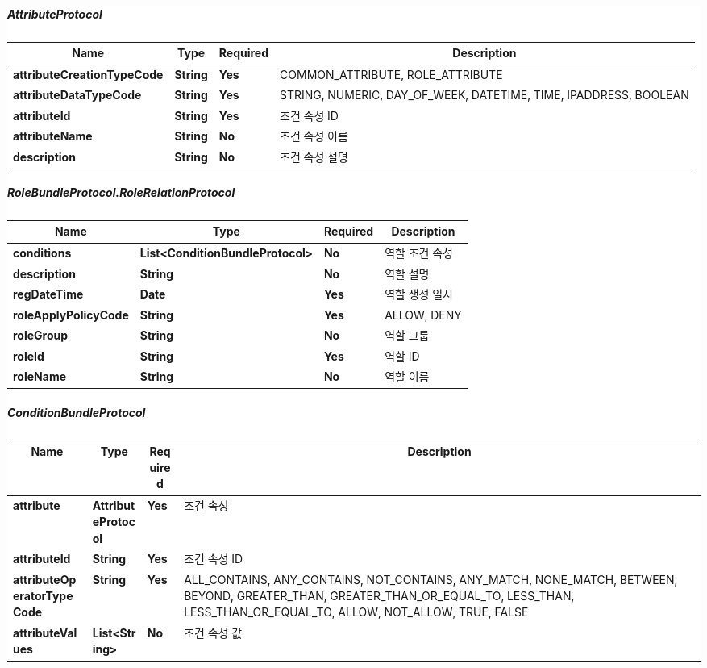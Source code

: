 
##### AttributeProtocol


| Name | Type | Required | Description | 
|------------ | ------------- | ------------- | ------------ |
|   **attributeCreationTypeCode** | **String**| **Yes** |   COMMON_ATTRIBUTE, ROLE_ATTRIBUTE |
|   **attributeDataTypeCode** | **String**| **Yes** |   STRING, NUMERIC, DAY_OF_WEEK, DATETIME, TIME, IPADDRESS, BOOLEAN |
|   **attributeId** | **String**| **Yes** | 조건 속성 ID  |
|   **attributeName** | **String**| **No** | 조건 속성 이름  |
|   **description** | **String**| **No** | 조건 속성 설명  |
















##### RoleBundleProtocol.RoleRelationProtocol


| Name | Type | Required | Description | 
|------------ | ------------- | ------------- | ------------ |
|   **conditions** | **List&lt;ConditionBundleProtocol>**| **No** | 역할 조건 속성  |
|   **description** | **String**| **No** | 역할 설명  |
|   **regDateTime** | **Date**| **Yes** | 역할 생성 일시  |
|   **roleApplyPolicyCode** | **String**| **Yes** |   ALLOW, DENY |
|   **roleGroup** | **String**| **No** | 역할 그룹  |
|   **roleId** | **String**| **Yes** | 역할 ID  |
|   **roleName** | **String**| **No** | 역할 이름  |

##### ConditionBundleProtocol


| Name | Type | Required | Description                                                                                                                                                                               | 
|------------ | ------------- | ------------- |-------------------------------------------------------------------------------------------------------------------------------------------------------------------------------------------|
|   **attribute** | **AttributeProtocol**| **Yes** | 조건 속성                                                                                                                                                                                     |
|   **attributeId** | **String**| **Yes** | 조건 속성 ID                                                                                                                                                                                  |
|   **attributeOperatorTypeCode** | **String**| **Yes** | ALL_CONTAINS, ANY_CONTAINS, NOT_CONTAINS, ANY_MATCH, NONE_MATCH, BETWEEN, BEYOND, GREATER_THAN, GREATER_THAN_OR_EQUAL_TO, LESS_THAN, LESS_THAN_OR_EQUAL_TO, ALLOW, NOT_ALLOW, TRUE, FALSE |
|   **attributeValues** | **List&lt;String>**| **No** | 조건 속성 값                                                                                                                                                                                   |
